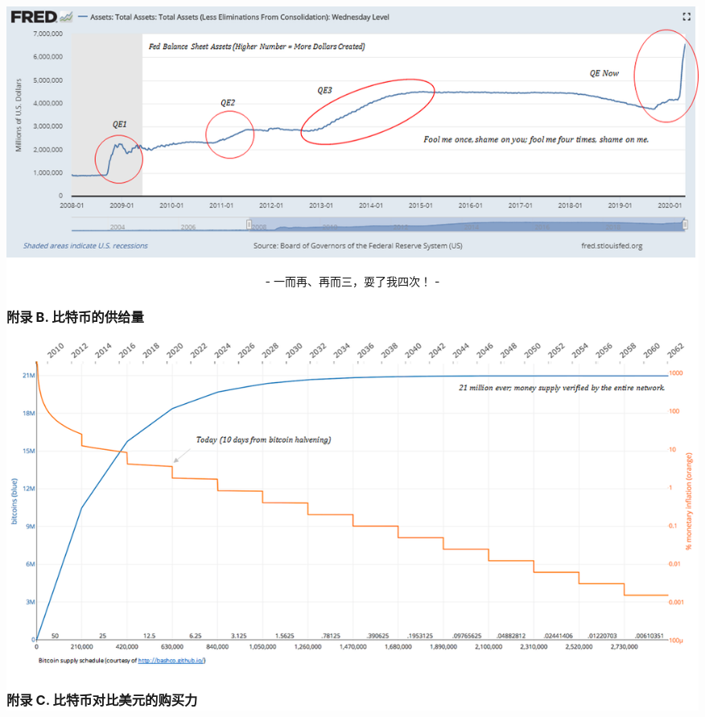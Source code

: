 ![Fool me 4 times](../images/bitcoin-is-common-sense/fool-me-4-times.png)

<p style="text-align:center">- 一而再、再而三，耍了我四次！ -</p>


### 附录 B. 比特币的供给量

![Bitcoin supply schedule 4-30](../images/bitcoin-is-common-sense/Bitcoin-supply-schedule-4_30.png)

### 附录 C. 比特币对比美元的购买力
